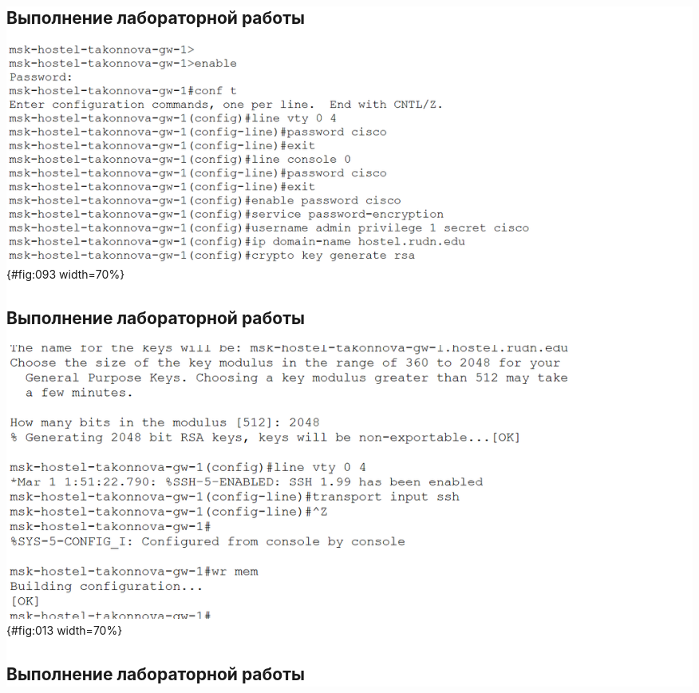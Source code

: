 ## Выполнение лабораторной работы

![Первоначальная настройка маршрутизирующего коммутатора msk-hostel-takonnova-gw-1](image/7.png){#fig:093 width=70%}

## Выполнение лабораторной работы

![Первоначальная настройка маршрутизирующего коммутатора msk-hostel-takonnova-gw-1](image/7.1.png){#fig:013 width=70%}

## Выполнение лабораторной работы
